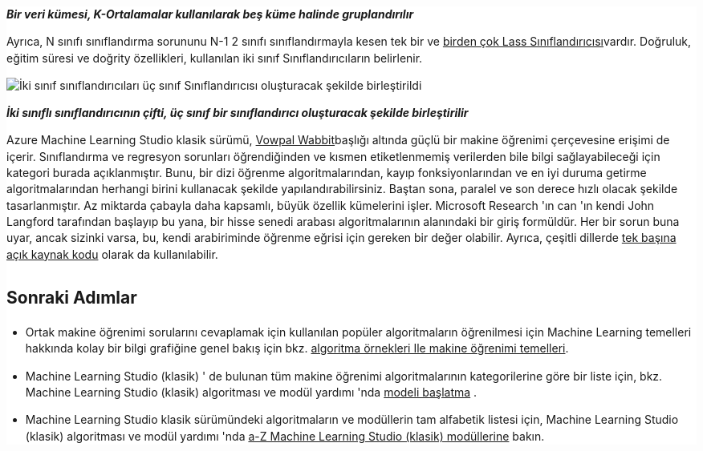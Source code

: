 ***Bir veri kümesi, K-Ortalamalar kullanılarak beş küme halinde gruplandırılır***

Ayrıca, N sınıfı sınıflandırma sorununu N-1 2 sınıfı sınıflandırmayla kesen tek bir ve [birden çok Lass Sınıflandırıcısı](/azure/machine-learning/studio-module-reference/one-vs-all-multiclass)vardır. Doğruluk, eğitim süresi ve doğrity özellikleri, kullanılan iki sınıf Sınıflandırıcıların belirlenir.

![İki sınıf sınıflandırıcıları üç sınıf Sınıflandırıcısı oluşturacak şekilde birleştirildi](./media/algorithm-choice/image10.png)

***İki sınıflı sınıflandırıcının çifti, üç sınıf bir sınıflandırıcı oluşturacak şekilde birleştirilir***

Azure Machine Learning Studio klasik sürümü, [Vowpal Wabbit](/azure/machine-learning/studio-module-reference/train-vowpal-wabbit-version-7-4-model)başlığı altında güçlü bir makine öğrenimi çerçevesine erişimi de içerir.
Sınıflandırma ve regresyon sorunları öğrendiğinden ve kısmen etiketlenmemiş verilerden bile bilgi sağlayabileceği için kategori burada açıklanmıştır. Bunu, bir dizi öğrenme algoritmalarından, kayıp fonksiyonlarından ve en iyi duruma getirme algoritmalarından herhangi birini kullanacak şekilde yapılandırabilirsiniz. Baştan sona, paralel ve son derece hızlı olacak şekilde tasarlanmıştır. Az miktarda çabayla daha kapsamlı, büyük özellik kümelerini işler.
Microsoft Research 'ın can 'ın kendi John Langford tarafından başlayıp bu yana, bir hisse senedi arabası algoritmalarının alanındaki bir giriş formüldür. Her bir sorun buna uyar, ancak sizinki varsa, bu, kendi arabiriminde öğrenme eğrisi için gereken bir değer olabilir. Ayrıca, çeşitli dillerde [tek başına açık kaynak kodu](https://github.com/JohnLangford/vowpal_wabbit) olarak da kullanılabilir.

## <a name="next-steps"></a>Sonraki Adımlar

* Ortak makine öğrenimi sorularını cevaplamak için kullanılan popüler algoritmaların öğrenilmesi için Machine Learning temelleri hakkında kolay bir bilgi grafiğine genel bakış için bkz. [algoritma örnekleri Ile makine öğrenimi temelleri](basics-infographic-with-algorithm-examples.md).

* Machine Learning Studio (klasik) ' de bulunan tüm makine öğrenimi algoritmalarının kategorilerine göre bir liste için, bkz. Machine Learning Studio (klasik) algoritması ve modül yardımı 'nda [modeli başlatma](/azure/machine-learning/studio-module-reference/machine-learning-initialize-model) .

* Machine Learning Studio klasik sürümündeki algoritmaların ve modüllerin tam alfabetik listesi için, Machine Learning Studio (klasik) algoritması ve modül yardımı 'nda [a-Z Machine Learning Studio (klasik) modüllerine](/azure/machine-learning/studio-module-reference/a-z-module-list) bakın.
